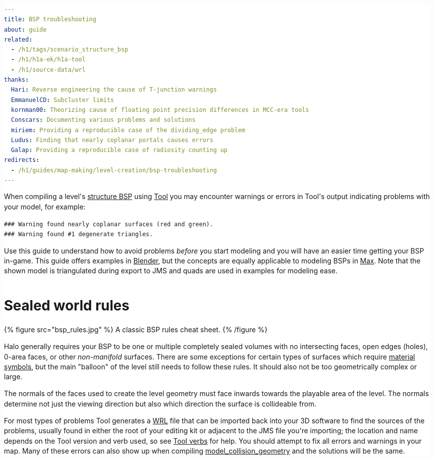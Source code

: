 ```yaml
---
title: BSP troubleshooting
about: guide
related:
  - /h1/tags/scenario_structure_bsp
  - /h1/h1a-ek/h1a-tool
  - /h1/source-data/wrl
thanks:
  Hari: Reverse engineering the cause of T-junction warnings
  EmmanuelCD: Subcluster limits
  kornman00: Theorizing cause of floating point precision differences in MCC-era tools
  Conscars: Documenting various problems and solutions
  miriem: Providing a reproducible case of the dividing_edge problem
  Ludus: Finding that nearly coplanar portals causes errors
  Galap: Providing a reproducible case of radiosity counting up
redirects:
  - /h1/guides/map-making/level-creation/bsp-troubleshooting
---
```

When compiling a level's [structure BSP](~scenario_structure_bsp) using [Tool](~h1-tool#structure) you may encounter warnings or errors in Tool's output indicating problems with your model, for example:

```
### Warning found nearly coplanar surfaces (red and green).
### Warning found #1 degenerate triangles.
```

Use this guide to understand how to avoid problems _before_ you start modeling and you will have an easier time getting your BSP in-game. This guide offers examples in [Blender](~), but the concepts are equally applicable to modeling BSPs in [Max](~3dsmax). Note that the shown model is triangulated during export to JMS and quads are used in examples for modeling ease.

# Sealed world rules
{% figure src="bsp_rules.jpg" %}
A classic BSP rules cheat sheet.
{% /figure %}

Halo generally requires your BSP to be one or multiple completely sealed volumes with no intersecting faces, open edges (holes), 0-area faces, or other _non-manifold_ surfaces. There are some exceptions for certain types of surfaces which require [material symbols](~h1-materials), but the main "balloon" of the level still needs to follow these rules. It should also not be too geometrically complex or large.

The normals of the faces used to create the level geometry must face inwards towards the playable area of the level. The normals determine not just the viewing direction but also which direction the surface is collideable from.

For most types of problems Tool generates a [WRL](~) file that can be imported back into your 3D software to find the sources of the problems, usually found in either the root of your editing kit or adjacent to the JMS file you're importing; the location and name depends on the Tool version and verb used, so see [Tool verbs](~h1-tool#verbs) for help. You should attempt to fix all errors and warnings in your map. Many of these errors can also show up when compiling [model_collision_geometry](~) and the solutions will be the same.
